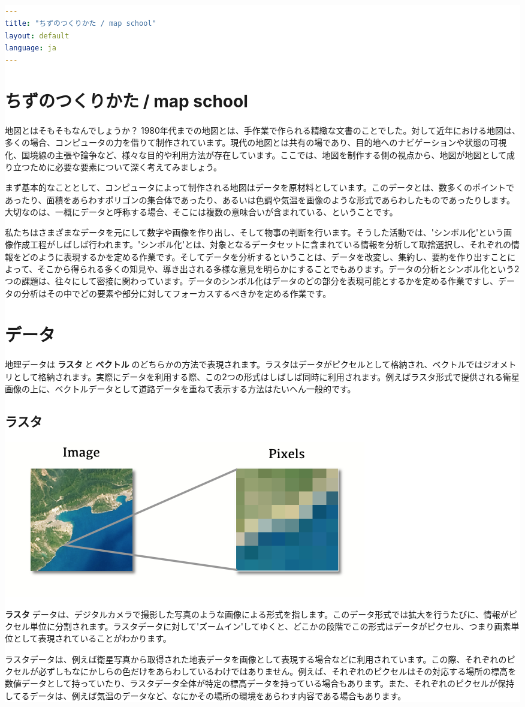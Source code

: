 ```yaml
---
title: "ちずのつくりかた / map school"
layout: default
language: ja
---
```


# ちずのつくりかた / map school

地図とはそもそもなんでしょうか？ 1980年代までの地図とは、手作業で作られる精緻な文書のことでした。対して近年における地図は、多くの場合、コンピュータの力を借りて制作されています。現代の地図とは共有の場であり、目的地へのナビゲーションや状態の可視化、国境線の主張や論争など、様々な目的や利用方法が存在しています。ここでは、地図を制作する側の視点から、地図が地図として成り立つために必要な要素について深く考えてみましょう。

まず基本的なこととして、コンピュータによって制作される地図はデータを原材料としています。このデータとは、数多くのポイントであったり、面積をあらわすポリゴンの集合体であったり、あるいは色調や気温を画像のような形式であらわしたものであったりします。大切なのは、一概にデータと呼称する場合、そこには複数の意味合いが含まれている、ということです。

私たちはさまざまなデータを元にして数字や画像を作り出し、そして物事の判断を行います。そうした活動では、'シンボル化'という画像作成工程がしばしば行われます。'シンボル化'とは、対象となるデータセットに含まれている情報を分析して取捨選択し、それぞれの情報をどのように表現するかを定める作業です。そしてデータを分析するということは、データを改変し、集約し、要約を作り出すことによって、そこから得られる多くの知見や、導き出される多様な意見を明らかにすることでもあります。データの分析とシンボル化という2つの課題は、往々にして密接に関わっています。データのシンボル化はデータのどの部分を表現可能とするかを定める作業ですし、データの分析はその中でどの要素や部分に対してフォーカスするべきかを定める作業です。

# データ

地理データは **ラスタ** と **ベクトル** のどちらかの方法で表現されます。ラスタはデータがピクセルとして格納され、ベクトルではジオメトリとして格納されます。実際にデータを利用する際、この2つの形式はしばしば同時に利用されます。例えばラスタ形式で提供される衛星画像の上に、ベクトルデータとして道路データを重ねて表示する方法はたいへん一般的です。

## ラスタ

![](img/raster.png)

**ラスタ** データは、デジタルカメラで撮影した写真のような画像による形式を指します。このデータ形式では拡大を行うたびに、情報がピクセル単位に分割されます。ラスタデータに対して'ズームイン'してゆくと、どこかの段階でこの形式はデータがピクセル、つまり画素単位として表現されていることがわかります。

ラスタデータは、例えば衛星写真から取得された地表データを画像として表現する場合などに利用されています。この際、それぞれのピクセルが必ずしもなにかしらの色だけをあらわしているわけではありません。例えば、それぞれのピクセルはその対応する場所の標高を数値データとして持っていたり、ラスタデータ全体が特定の標高データを持っている場合もあります。また、それぞれのピクセルが保持してるデータは、例えば気温のデータなど、なにかその場所の環境をあらわす内容である場合もあります。
